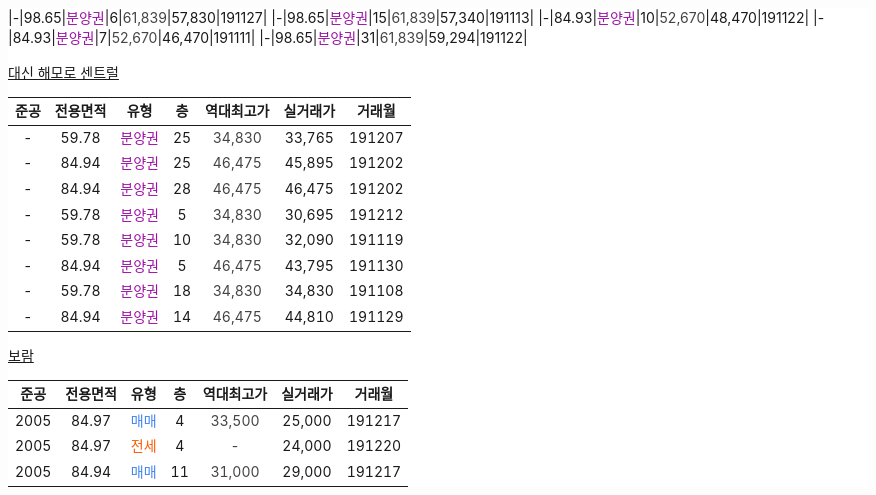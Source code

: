 |-|98.65|<span style="color:#9C11A5">분양권</span>|6|<span style="color:#444444">61,839</span>|57,830|191127|
|-|98.65|<span style="color:#9C11A5">분양권</span>|15|<span style="color:#444444">61,839</span>|57,340|191113|
|-|84.93|<span style="color:#9C11A5">분양권</span>|10|<span style="color:#444444">52,670</span>|48,470|191122|
|-|84.93|<span style="color:#9C11A5">분양권</span>|7|<span style="color:#444444">52,670</span>|46,470|191111|
|-|98.65|<span style="color:#9C11A5">분양권</span>|31|<span style="color:#444444">61,839</span>|59,294|191122|


<script async src="//pagead2.googlesyndication.com/pagead/js/adsbygoogle.js"></script>

<ins class="adsbygoogle"
     style="display:block"
     data-ad-client="ca-pub-1142216861245946"
     data-ad-slot="4805727019"
     data-ad-format="auto"
     data-full-width-responsive="true"></ins>
<script>
(adsbygoogle = window.adsbygoogle || []).push({});
</script>


[대신 해모로 센트럴](https://search.naver.com/search.naver?query=%EB%B6%80%EC%82%B0%EA%B4%91%EC%97%AD%EC%8B%9C+%EC%84%9C%EA%B5%AC+%EC%84%9C%EB%8C%80%EC%8B%A0%EB%8F%992%EA%B0%80+%EB%8C%80%EC%8B%A0+%ED%95%B4%EB%AA%A8%EB%A1%9C+%EC%84%BC%ED%8A%B8%EB%9F%B4)

|준공|전용면적|유형|층|역대최고가|실거래가|거래월|
|:---:|:---:|:---:|:---:|:---:|:---:|:---:|
|-|59.78|<span style="color:#9C11A5">분양권</span>|25|<span style="color:#444444">34,830</span>|33,765|191207|
|-|84.94|<span style="color:#9C11A5">분양권</span>|25|<span style="color:#444444">46,475</span>|45,895|191202|
|-|84.94|<span style="color:#9C11A5">분양권</span>|28|<span style="color:#444444">46,475</span>|46,475|191202|
|-|59.78|<span style="color:#9C11A5">분양권</span>|5|<span style="color:#444444">34,830</span>|30,695|191212|
|-|59.78|<span style="color:#9C11A5">분양권</span>|10|<span style="color:#444444">34,830</span>|32,090|191119|
|-|84.94|<span style="color:#9C11A5">분양권</span>|5|<span style="color:#444444">46,475</span>|43,795|191130|
|-|59.78|<span style="color:#9C11A5">분양권</span>|18|<span style="color:#444444">34,830</span>|34,830|191108|
|-|84.94|<span style="color:#9C11A5">분양권</span>|14|<span style="color:#444444">46,475</span>|44,810|191129|

[보람](https://search.naver.com/search.naver?query=%EB%B6%80%EC%82%B0%EA%B4%91%EC%97%AD%EC%8B%9C+%EC%84%9C%EA%B5%AC+%EC%84%9C%EB%8C%80%EC%8B%A0%EB%8F%992%EA%B0%80+%EB%B3%B4%EB%9E%8C)

|준공|전용면적|유형|층|역대최고가|실거래가|거래월|
|:---:|:---:|:---:|:---:|:---:|:---:|:---:|
|2005|84.97|<span style="color:#4285f3">매매</span>|4|<span style="color:#444444">33,500</span>|25,000|191217|
|2005|84.97|<span style="color:#ff5a00">전세</span>|4|<span style="color:#444444">-</span>|24,000|191220|
|2005|84.94|<span style="color:#4285f3">매매</span>|11|<span style="color:#444444">31,000</span>|29,000|191217|
